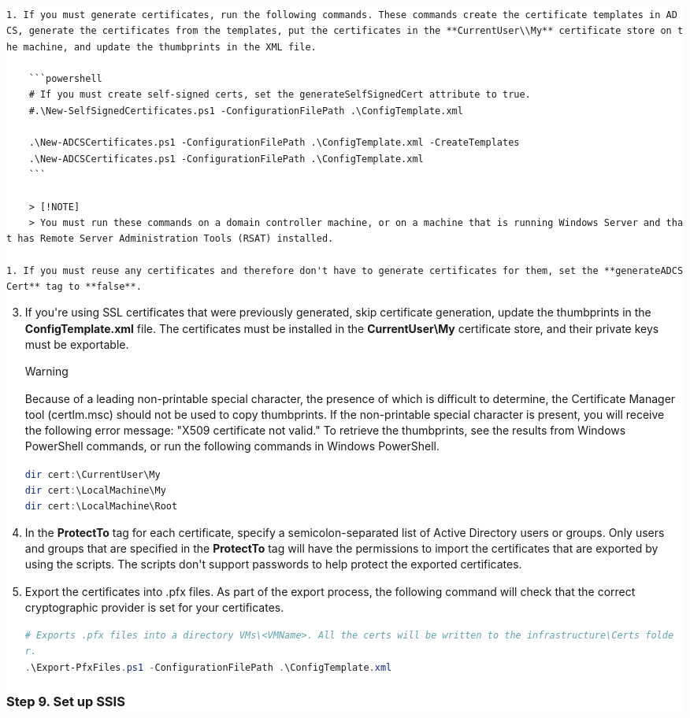     1. If you must generate certificates, run the following commands. These commands create the certificate templates in AD CS, generate the certificates from the templates, put the certificates in the **CurrentUser\\My** certificate store on the machine, and update the thumbprints in the XML file.

        ```powershell
        # If you must create self-signed certs, set the generateSelfSignedCert attribute to true.
        #.\New-SelfSignedCertificates.ps1 -ConfigurationFilePath .\ConfigTemplate.xml

        .\New-ADCSCertificates.ps1 -ConfigurationFilePath .\ConfigTemplate.xml -CreateTemplates
        .\New-ADCSCertificates.ps1 -ConfigurationFilePath .\ConfigTemplate.xml
        ```

        > [!NOTE]
        > You must run these commands on a domain controller machine, or on a machine that is running Windows Server and that has Remote Server Administration Tools (RSAT) installed.

    1. If you must reuse any certificates and therefore don't have to generate certificates for them, set the **generateADCSCert** tag to **false**.

3. If you're using SSL certificates that were previously generated, skip certificate generation, update the thumbprints in the **ConfigTemplate.xml** file. The certificates must be installed in the **CurrentUser\\My** certificate store, and their private keys must be exportable.

    > [!WARNING]
    > Because of a leading non-printable special character, the presence of which is difficult to determine, the Certificate Manager tool (certlm.msc) should not be used to copy thumbprints. If the non-printable special character is present, you will receive the following error message: "X509 certificate not valid." To retrieve the thumbprints, see the results from Windows PowerShell commands, or run the following commands in Windows PowerShell.
    >
    > ```powershell
    > dir cert:\CurrentUser\My
    > dir cert:\LocalMachine\My
    > dir cert:\LocalMachine\Root
    > ```

4. In the **ProtectTo** tag for each certificate, specify a semicolon-separated list of Active Directory users or groups. Only users and groups that are specified in the **ProtectTo** tag will have the permissions to import the certificates that are exported by using the scripts. The scripts don't support passwords to help protect the exported certificates.
5. Export the certificates into .pfx files. As part of the export process, the following command will check that the correct cryptographic provider is set for your certificates. 

    ```powershell
    # Exports .pfx files into a directory VMs\<VMName>. All the certs will be written to the infrastructure\Certs folder.
    .\Export-PfxFiles.ps1 -ConfigurationFilePath .\ConfigTemplate.xml
    ```

### <a name="setupssis"></a>Step 9. Set up SSIS
